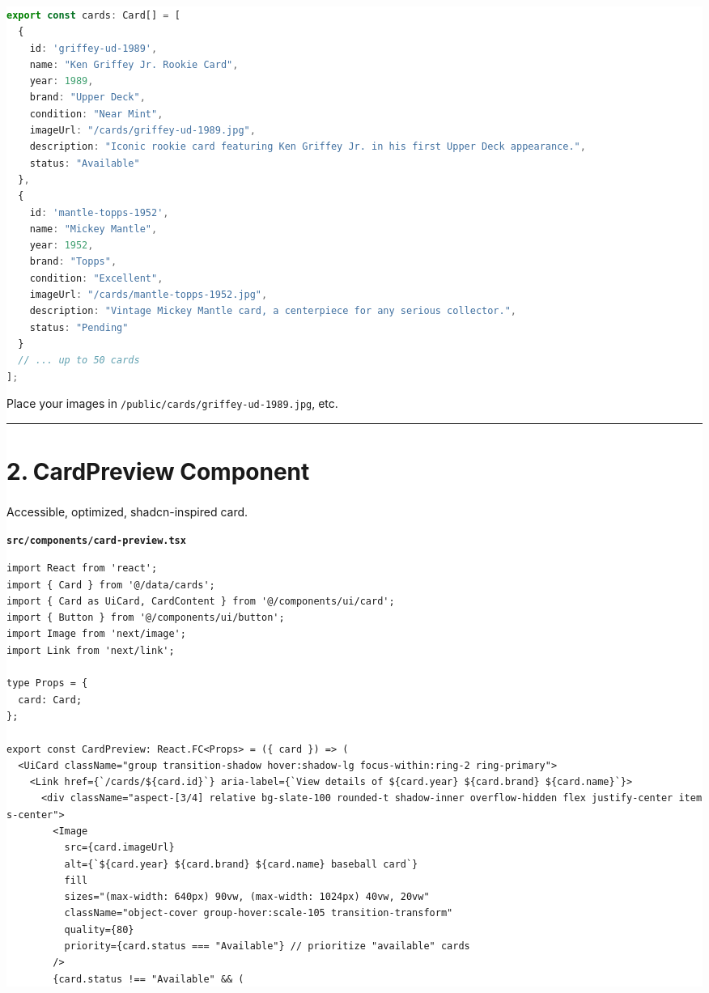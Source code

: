 ```ts
export const cards: Card[] = [
  {
    id: 'griffey-ud-1989',
    name: "Ken Griffey Jr. Rookie Card",
    year: 1989,
    brand: "Upper Deck",
    condition: "Near Mint",
    imageUrl: "/cards/griffey-ud-1989.jpg",
    description: "Iconic rookie card featuring Ken Griffey Jr. in his first Upper Deck appearance.",
    status: "Available"
  },
  {
    id: 'mantle-topps-1952',
    name: "Mickey Mantle",
    year: 1952,
    brand: "Topps",
    condition: "Excellent",
    imageUrl: "/cards/mantle-topps-1952.jpg",
    description: "Vintage Mickey Mantle card, a centerpiece for any serious collector.",
    status: "Pending"
  }
  // ... up to 50 cards
];
```
Place your images in `/public/cards/griffey-ud-1989.jpg`, etc.

---

# 2. CardPreview Component

Accessible, optimized, shadcn-inspired card.

**`src/components/card-preview.tsx`**
```tsx
import React from 'react';
import { Card } from '@/data/cards';
import { Card as UiCard, CardContent } from '@/components/ui/card';
import { Button } from '@/components/ui/button';
import Image from 'next/image';
import Link from 'next/link';

type Props = {
  card: Card;
};

export const CardPreview: React.FC<Props> = ({ card }) => (
  <UiCard className="group transition-shadow hover:shadow-lg focus-within:ring-2 ring-primary">
    <Link href={`/cards/${card.id}`} aria-label={`View details of ${card.year} ${card.brand} ${card.name}`}>
      <div className="aspect-[3/4] relative bg-slate-100 rounded-t shadow-inner overflow-hidden flex justify-center items-center">
        <Image
          src={card.imageUrl}
          alt={`${card.year} ${card.brand} ${card.name} baseball card`}
          fill
          sizes="(max-width: 640px) 90vw, (max-width: 1024px) 40vw, 20vw"
          className="object-cover group-hover:scale-105 transition-transform"
          quality={80}
          priority={card.status === "Available"} // prioritize "available" cards
        />
        {card.status !== "Available" && (
```